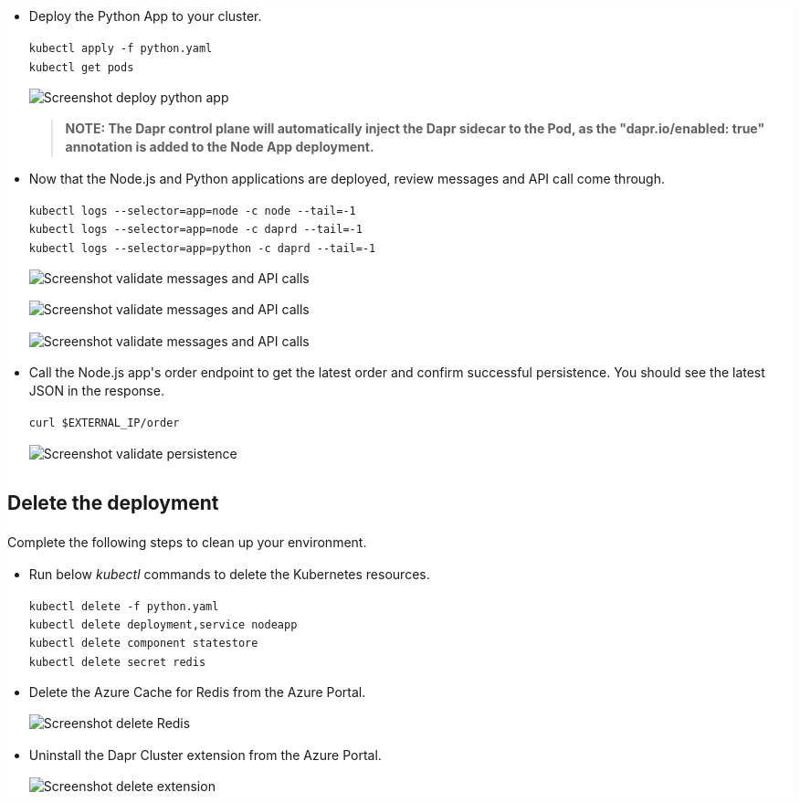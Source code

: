 - Deploy the Python App to your cluster.

    ```shell
    kubectl apply -f python.yaml
    kubectl get pods
    ```

    ![Screenshot deploy python app](./15.png)

    > **NOTE: The Dapr control plane will automatically inject the Dapr sidecar to the Pod, as the "dapr.io/enabled: true" annotation is added to the Node App deployment.**

- Now that the Node.js and Python applications are deployed, review messages and API call come through.

    ```shell
    kubectl logs --selector=app=node -c node --tail=-1
    kubectl logs --selector=app=node -c daprd --tail=-1
    kubectl logs --selector=app=python -c daprd --tail=-1
    ```

    ![Screenshot validate messages and API calls](./16.png)

    ![Screenshot validate messages and API calls](./17.png)

    ![Screenshot validate messages and API calls](./18.png)

- Call the Node.js app's order endpoint to get the latest order and confirm successful persistence. You should see the latest JSON in the response.

    ```shell
    curl $EXTERNAL_IP/order
    ```

    ![Screenshot validate persistence](./19.png)

## Delete the deployment

Complete the following steps to clean up your environment.

- Run below _kubectl_ commands to delete the Kubernetes resources.

    ```shell
    kubectl delete -f python.yaml
    kubectl delete deployment,service nodeapp
    kubectl delete component statestore
    kubectl delete secret redis
    ```

- Delete the Azure Cache for Redis from the Azure Portal.

    ![Screenshot delete Redis](./20.png)

- Uninstall the Dapr Cluster extension from the Azure Portal.

    ![Screenshot delete extension](./21.png)
